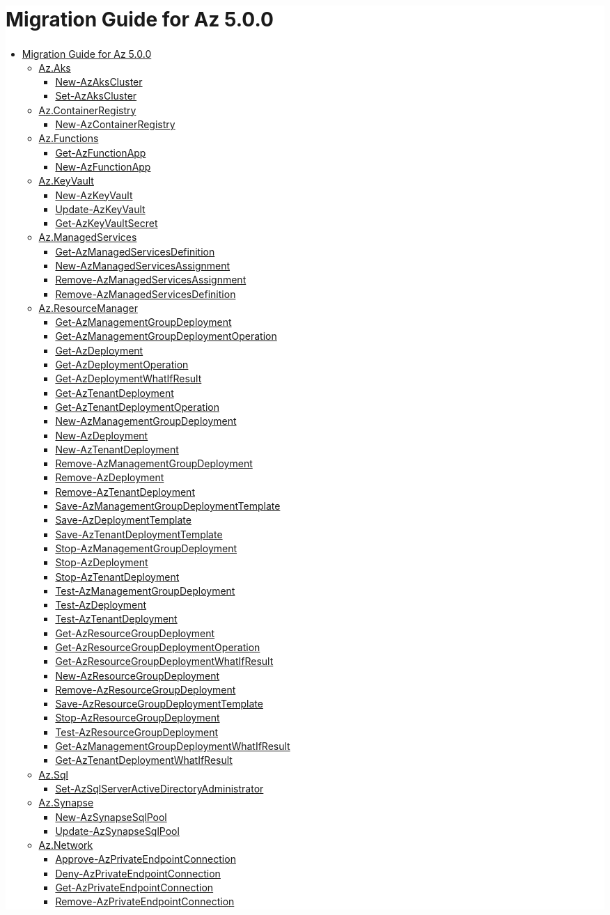 # Migration Guide for Az 5.0.0
- [Migration Guide for Az 5.0.0](#migration-guide-for-az-500)
  - [Az.Aks](#azaks)
    - [New-AzAksCluster](#new-azakscluster)
    - [Set-AzAksCluster](#set-azakscluster)
  - [Az.ContainerRegistry](#azcontainerregistry)
    - [New-AzContainerRegistry](#new-azcontainerregistry)
  - [Az.Functions](#azfunctions)
    - [Get-AzFunctionApp](#get-azfunctionapp)
    - [New-AzFunctionApp](#new-azfunctionapp)
  - [Az.KeyVault](#azkeyvault)
    - [New-AzKeyVault](#new-azkeyvault)
    - [Update-AzKeyVault](#update-azkeyvault)
    - [Get-AzKeyVaultSecret](#get-azkeyvaultsecret)
  - [Az.ManagedServices](#azmanagedservices)
    - [Get-AzManagedServicesDefinition](#get-azmanagedservicesdefinition)
    - [New-AzManagedServicesAssignment](#new-azmanagedservicesassignment)
    - [Remove-AzManagedServicesAssignment](#remove-azmanagedservicesassignment)
    - [Remove-AzManagedServicesDefinition](#remove-azmanagedservicesdefinition)
  - [Az.ResourceManager](#azresourcemanager)
    - [Get-AzManagementGroupDeployment](#get-azmanagementgroupdeployment)
    - [Get-AzManagementGroupDeploymentOperation](#get-azmanagementgroupdeploymentoperation)
    - [Get-AzDeployment](#get-azdeployment)
    - [Get-AzDeploymentOperation](#get-azdeploymentoperation)
    - [Get-AzDeploymentWhatIfResult](#get-azdeploymentwhatifresult)
    - [Get-AzTenantDeployment](#get-aztenantdeployment)
    - [Get-AzTenantDeploymentOperation](#get-aztenantdeploymentoperation)
    - [New-AzManagementGroupDeployment](#new-azmanagementgroupdeployment)
    - [New-AzDeployment](#new-azdeployment)
    - [New-AzTenantDeployment](#new-aztenantdeployment)
    - [Remove-AzManagementGroupDeployment](#remove-azmanagementgroupdeployment)
    - [Remove-AzDeployment](#remove-azdeployment)
    - [Remove-AzTenantDeployment](#remove-aztenantdeployment)
    - [Save-AzManagementGroupDeploymentTemplate](#save-azmanagementgroupdeploymenttemplate)
    - [Save-AzDeploymentTemplate](#save-azdeploymenttemplate)
    - [Save-AzTenantDeploymentTemplate](#save-aztenantdeploymenttemplate)
    - [Stop-AzManagementGroupDeployment](#stop-azmanagementgroupdeployment)
    - [Stop-AzDeployment](#stop-azdeployment)
    - [Stop-AzTenantDeployment](#stop-aztenantdeployment)
    - [Test-AzManagementGroupDeployment](#test-azmanagementgroupdeployment)
    - [Test-AzDeployment](#test-azdeployment)
    - [Test-AzTenantDeployment](#test-aztenantdeployment)
    - [Get-AzResourceGroupDeployment](#get-azresourcegroupdeployment)
    - [Get-AzResourceGroupDeploymentOperation](#get-azresourcegroupdeploymentoperation)
    - [Get-AzResourceGroupDeploymentWhatIfResult](#get-azresourcegroupdeploymentwhatifresult)
    - [New-AzResourceGroupDeployment](#new-azresourcegroupdeployment)
    - [Remove-AzResourceGroupDeployment](#remove-azresourcegroupdeployment)
    - [Save-AzResourceGroupDeploymentTemplate](#save-azresourcegroupdeploymenttemplate)
    - [Stop-AzResourceGroupDeployment](#stop-azresourcegroupdeployment)
    - [Test-AzResourceGroupDeployment](#test-azresourcegroupdeployment)
    - [Get-AzManagementGroupDeploymentWhatIfResult](#get-azmanagementgroupdeploymentwhatifresult)
    - [Get-AzTenantDeploymentWhatIfResult](#get-aztenantdeploymentwhatifresult)
  - [Az.Sql](#azsql)
    - [Set-AzSqlServerActiveDirectoryAdministrator](#set-azsqlserveractivedirectoryadministrator)
  - [Az.Synapse](#azsynapse)
    - [New-AzSynapseSqlPool](#new-azsynapsesqlpool)
    - [Update-AzSynapseSqlPool](#update-azsynapsesqlpool)
  - [Az.Network](#aznetwork)
    - [Approve-AzPrivateEndpointConnection](#approve-azprivateendpointconnection)
    - [Deny-AzPrivateEndpointConnection](#deny-azprivateendpointconnection)
    - [Get-AzPrivateEndpointConnection](#get-azprivateendpointconnection)
    - [Remove-AzPrivateEndpointConnection](#remove-azprivateendpointconnection)